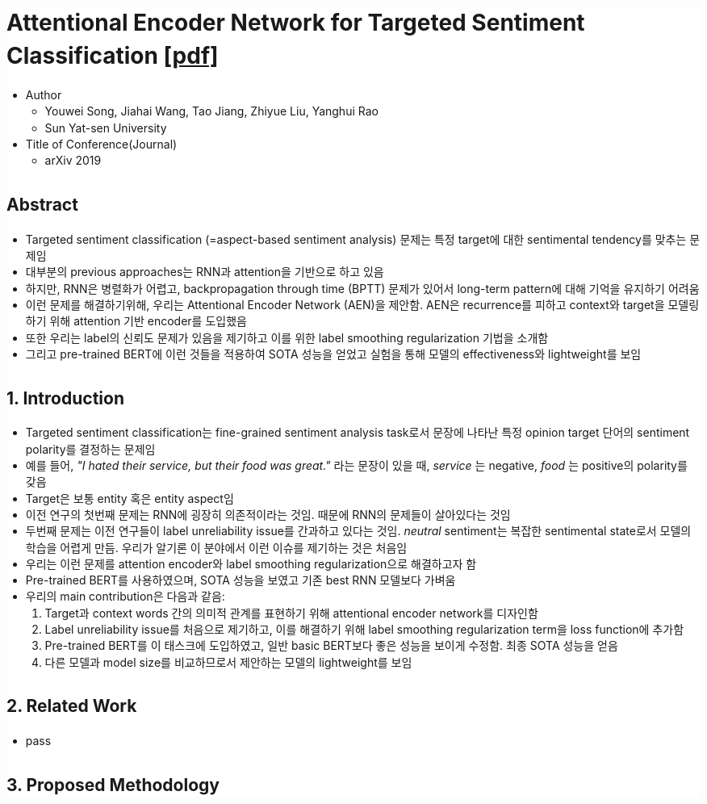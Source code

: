 # Attentional Encoder Network for Targeted Sentiment Classification [[pdf]](https://arxiv.org/abs/1902.09314)

- Author
  - Youwei Song, Jiahai Wang, Tao Jiang, Zhiyue Liu, Yanghui Rao
  - Sun Yat-sen University
- Title of Conference(Journal)
  - arXiv 2019




## Abstract

* Targeted sentiment classification (=aspect-based sentiment analysis) 문제는 특정 target에 대한 sentimental tendency를 맞추는 문제임
* 대부분의 previous approaches는 RNN과 attention을 기반으로 하고 있음
* 하지만, RNN은 병렬화가 어렵고, backpropagation through time (BPTT) 문제가 있어서 long-term pattern에 대해 기억을 유지하기 어려움
* 이런 문제를 해결하기위해, 우리는 Attentional Encoder Network (AEN)을 제안함. AEN은 recurrence를 피하고 context와 target을 모델링하기 위해 attention 기반 encoder를 도입했음
* 또한 우리는 label의 신뢰도 문제가 있음을 제기하고 이를 위한 label smoothing regularization 기법을 소개함
* 그리고 pre-trained BERT에 이런 것들을 적용하여 SOTA 성능을 얻었고 실험을 통해 모델의 effectiveness와 lightweight를 보임



## 1. Introduction

* Targeted sentiment classification는 fine-grained sentiment analysis task로서 문장에 나타난 특정 opinion target 단어의 sentiment polarity를 결정하는 문제임
* 예를 들어, *"I hated their service, but their food was great."* 라는 문장이 있을 때, *service* 는 negative, *food* 는 positive의 polarity를 갖음
* Target은 보통 entity 혹은 entity aspect임
* 이전 연구의 첫번째 문제는 RNN에 굉장히 의존적이라는 것임. 때문에 RNN의 문제들이 살아있다는 것임
* 두번째 문제는 이전 연구들이 label unreliability issue를 간과하고 있다는 것임. *neutral* sentiment는 복잡한 sentimental state로서 모델의 학습을 어렵게 만듬. 우리가 알기론 이 분야에서 이런 이슈를 제기하는 것은 처음임
* 우리는 이런 문제를 attention encoder와 label smoothing regularization으로 해결하고자 함
* Pre-trained BERT를 사용하였으며, SOTA 성능을 보였고 기존 best RNN 모델보다 가벼움
* 우리의 main contribution은 다음과 같음:
  1. Target과 context words 간의 의미적 관계를 표현하기 위해 attentional encoder network를 디자인함
  2. Label unreliability issue를 처음으로 제기하고, 이를 해결하기 위해 label smoothing regularization term을 loss function에 추가함
  3. Pre-trained BERT를 이 태스크에 도입하였고, 일반 basic BERT보다 좋은 성능을 보이게 수정함. 최종 SOTA 성능을 얻음
  4. 다른 모델과 model size를 비교하므로서 제안하는 모델의 lightweight를 보임

## 2. Related Work

* pass

## 3. Proposed Methodology
